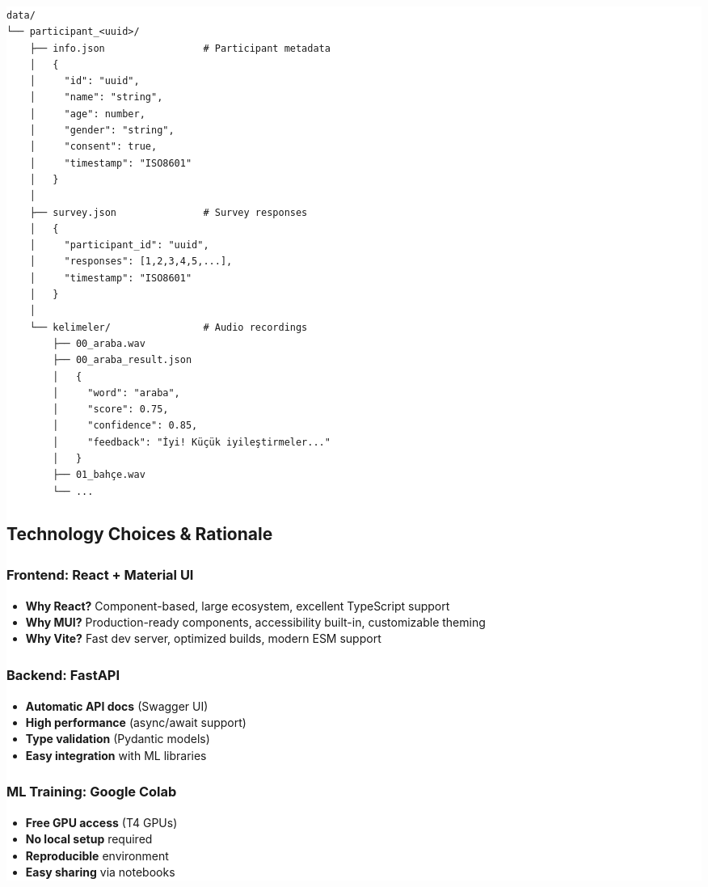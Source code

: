 ```
data/
└── participant_<uuid>/
    ├── info.json                 # Participant metadata
    │   {
    │     "id": "uuid",
    │     "name": "string",
    │     "age": number,
    │     "gender": "string",
    │     "consent": true,
    │     "timestamp": "ISO8601"
    │   }
    │
    ├── survey.json               # Survey responses
    │   {
    │     "participant_id": "uuid",
    │     "responses": [1,2,3,4,5,...],
    │     "timestamp": "ISO8601"
    │   }
    │
    └── kelimeler/                # Audio recordings
        ├── 00_araba.wav
        ├── 00_araba_result.json
        │   {
        │     "word": "araba",
        │     "score": 0.75,
        │     "confidence": 0.85,
        │     "feedback": "İyi! Küçük iyileştirmeler..."
        │   }
        ├── 01_bahçe.wav
        └── ...
```

## Technology Choices & Rationale

### Frontend: React + Material UI
- **Why React?** Component-based, large ecosystem, excellent TypeScript support
- **Why MUI?** Production-ready components, accessibility built-in, customizable theming
- **Why Vite?** Fast dev server, optimized builds, modern ESM support

### Backend: FastAPI
- **Automatic API docs** (Swagger UI)
- **High performance** (async/await support)
- **Type validation** (Pydantic models)
- **Easy integration** with ML libraries

### ML Training: Google Colab
- **Free GPU access** (T4 GPUs)
- **No local setup** required
- **Reproducible** environment
- **Easy sharing** via notebooks
